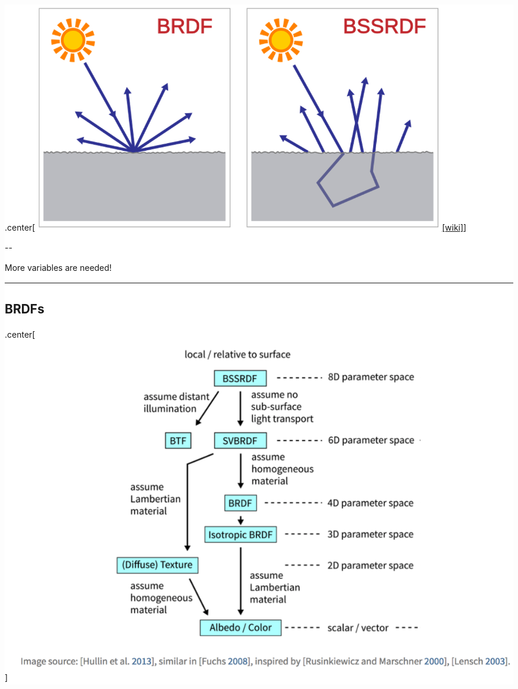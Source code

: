 .center[<img src="../img/bssrdf.png" alt="bssrdf" style="width:80%;">[[wiki]](https://www.wikiwand.com/en/Bidirectional_scattering_distribution_function)]

--

More variables are needed!


---

## BRDFs

.center[<img src="../img/brdf_taxonomy.png" alt="brdf_taxonomy" style="width:100%;">]
